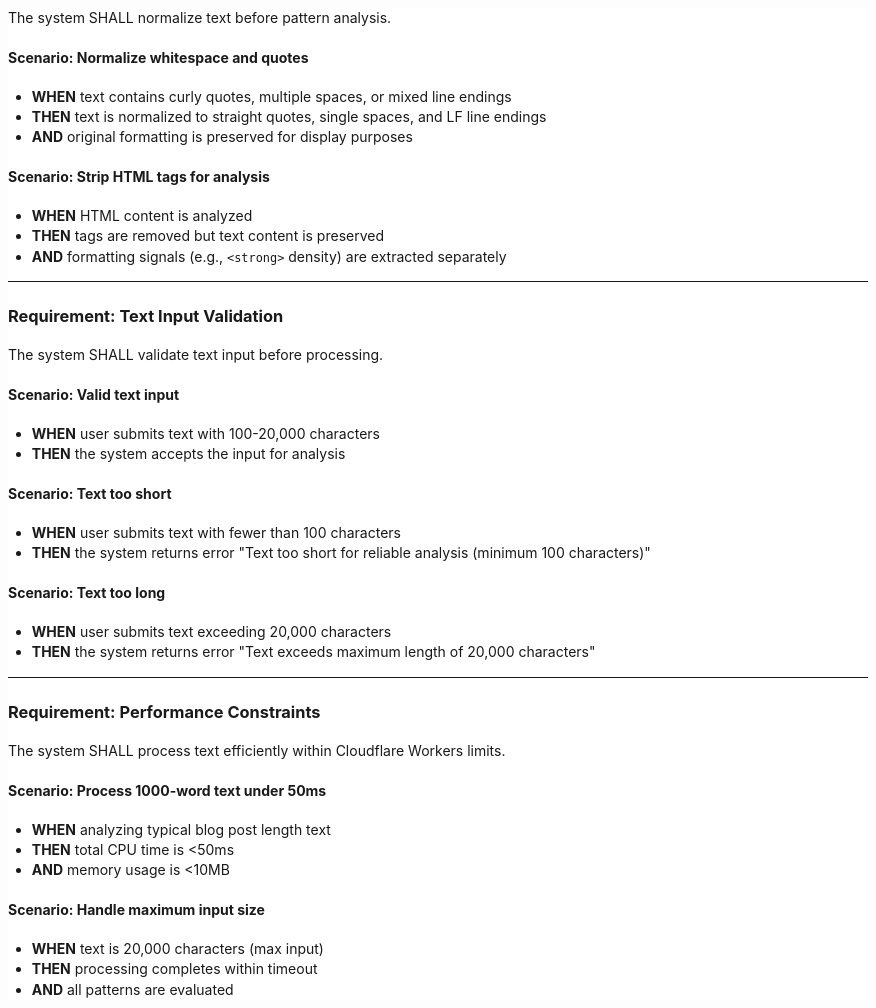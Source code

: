 The system SHALL normalize text before pattern analysis.

#### Scenario: Normalize whitespace and quotes
- **WHEN** text contains curly quotes, multiple spaces, or mixed line endings
- **THEN** text is normalized to straight quotes, single spaces, and LF line endings
- **AND** original formatting is preserved for display purposes

#### Scenario: Strip HTML tags for analysis
- **WHEN** HTML content is analyzed
- **THEN** tags are removed but text content is preserved
- **AND** formatting signals (e.g., `<strong>` density) are extracted separately

---

### Requirement: Text Input Validation

The system SHALL validate text input before processing.

#### Scenario: Valid text input
- **WHEN** user submits text with 100-20,000 characters
- **THEN** the system accepts the input for analysis

#### Scenario: Text too short
- **WHEN** user submits text with fewer than 100 characters
- **THEN** the system returns error "Text too short for reliable analysis (minimum 100 characters)"

#### Scenario: Text too long
- **WHEN** user submits text exceeding 20,000 characters
- **THEN** the system returns error "Text exceeds maximum length of 20,000 characters"

---

### Requirement: Performance Constraints

The system SHALL process text efficiently within Cloudflare Workers limits.

#### Scenario: Process 1000-word text under 50ms
- **WHEN** analyzing typical blog post length text
- **THEN** total CPU time is <50ms
- **AND** memory usage is <10MB

#### Scenario: Handle maximum input size
- **WHEN** text is 20,000 characters (max input)
- **THEN** processing completes within timeout
- **AND** all patterns are evaluated

